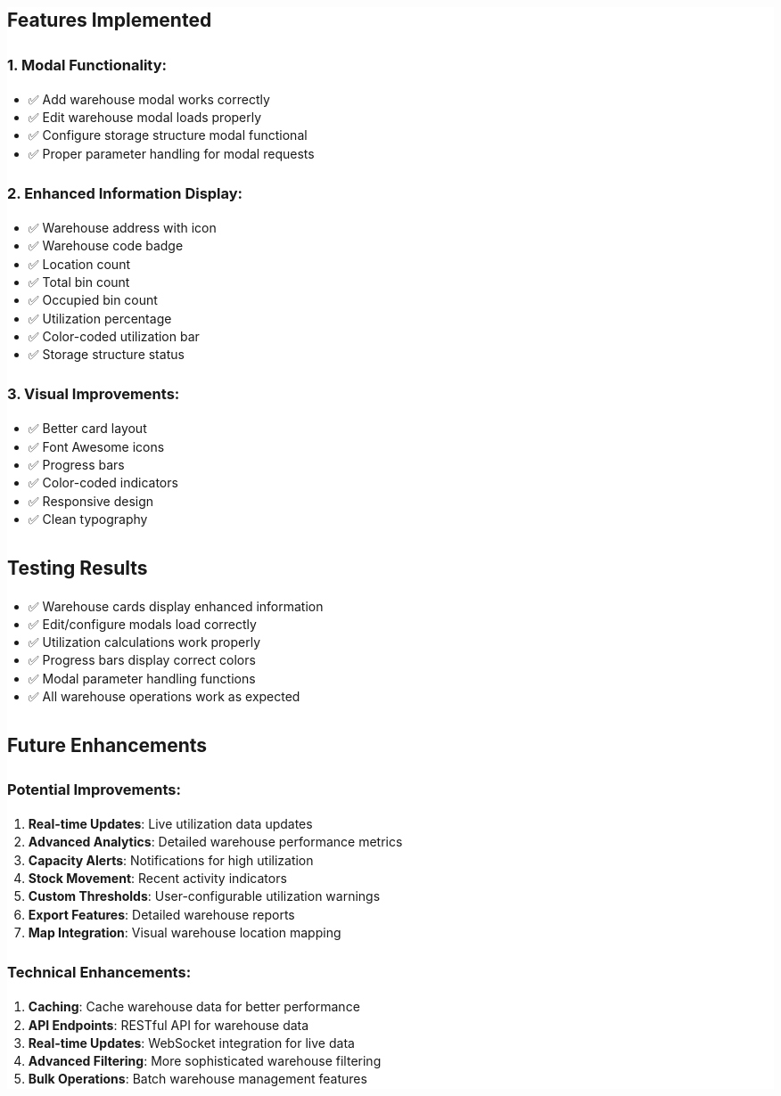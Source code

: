 ## Features Implemented

### 1. Modal Functionality:
- ✅ Add warehouse modal works correctly
- ✅ Edit warehouse modal loads properly
- ✅ Configure storage structure modal functional
- ✅ Proper parameter handling for modal requests

### 2. Enhanced Information Display:
- ✅ Warehouse address with icon
- ✅ Warehouse code badge
- ✅ Location count
- ✅ Total bin count
- ✅ Occupied bin count
- ✅ Utilization percentage
- ✅ Color-coded utilization bar
- ✅ Storage structure status

### 3. Visual Improvements:
- ✅ Better card layout
- ✅ Font Awesome icons
- ✅ Progress bars
- ✅ Color-coded indicators
- ✅ Responsive design
- ✅ Clean typography

## Testing Results
- ✅ Warehouse cards display enhanced information
- ✅ Edit/configure modals load correctly
- ✅ Utilization calculations work properly
- ✅ Progress bars display correct colors
- ✅ Modal parameter handling functions
- ✅ All warehouse operations work as expected

## Future Enhancements

### Potential Improvements:
1. **Real-time Updates**: Live utilization data updates
2. **Advanced Analytics**: Detailed warehouse performance metrics
3. **Capacity Alerts**: Notifications for high utilization
4. **Stock Movement**: Recent activity indicators
5. **Custom Thresholds**: User-configurable utilization warnings
6. **Export Features**: Detailed warehouse reports
7. **Map Integration**: Visual warehouse location mapping

### Technical Enhancements:
1. **Caching**: Cache warehouse data for better performance
2. **API Endpoints**: RESTful API for warehouse data
3. **Real-time Updates**: WebSocket integration for live data
4. **Advanced Filtering**: More sophisticated warehouse filtering
5. **Bulk Operations**: Batch warehouse management features
